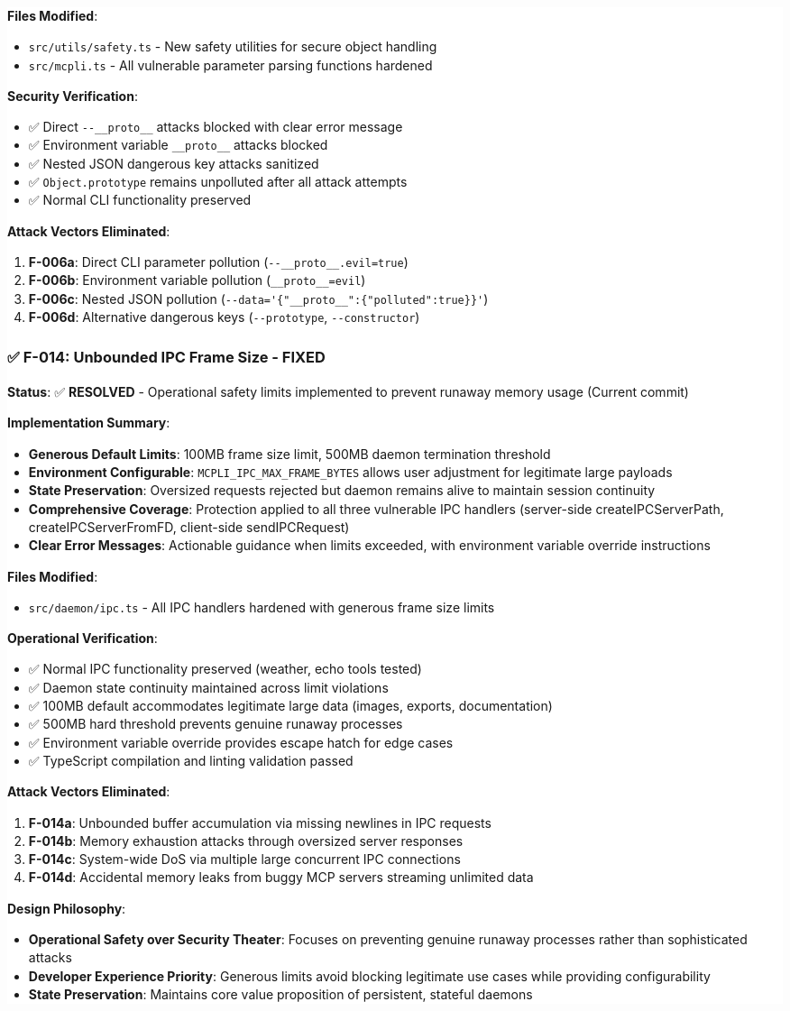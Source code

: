 **Files Modified**:
- `src/utils/safety.ts` - New safety utilities for secure object handling
- `src/mcpli.ts` - All vulnerable parameter parsing functions hardened

**Security Verification**:
- ✅ Direct `--__proto__` attacks blocked with clear error message
- ✅ Environment variable `__proto__` attacks blocked
- ✅ Nested JSON dangerous key attacks sanitized
- ✅ `Object.prototype` remains unpolluted after all attack attempts
- ✅ Normal CLI functionality preserved

**Attack Vectors Eliminated**:
1. **F-006a**: Direct CLI parameter pollution (`--__proto__.evil=true`)
2. **F-006b**: Environment variable pollution (`__proto__=evil`)
3. **F-006c**: Nested JSON pollution (`--data='{"__proto__":{"polluted":true}}'`)
4. **F-006d**: Alternative dangerous keys (`--prototype`, `--constructor`)

### ✅ F-014: Unbounded IPC Frame Size - FIXED

**Status**: ✅ **RESOLVED** - Operational safety limits implemented to prevent runaway memory usage (Current commit)

**Implementation Summary**:
- **Generous Default Limits**: 100MB frame size limit, 500MB daemon termination threshold 
- **Environment Configurable**: `MCPLI_IPC_MAX_FRAME_BYTES` allows user adjustment for legitimate large payloads
- **State Preservation**: Oversized requests rejected but daemon remains alive to maintain session continuity
- **Comprehensive Coverage**: Protection applied to all three vulnerable IPC handlers (server-side createIPCServerPath, createIPCServerFromFD, client-side sendIPCRequest)
- **Clear Error Messages**: Actionable guidance when limits exceeded, with environment variable override instructions

**Files Modified**:
- `src/daemon/ipc.ts` - All IPC handlers hardened with generous frame size limits

**Operational Verification**:
- ✅ Normal IPC functionality preserved (weather, echo tools tested)
- ✅ Daemon state continuity maintained across limit violations
- ✅ 100MB default accommodates legitimate large data (images, exports, documentation)
- ✅ 500MB hard threshold prevents genuine runaway processes
- ✅ Environment variable override provides escape hatch for edge cases
- ✅ TypeScript compilation and linting validation passed

**Attack Vectors Eliminated**:
1. **F-014a**: Unbounded buffer accumulation via missing newlines in IPC requests
2. **F-014b**: Memory exhaustion attacks through oversized server responses
3. **F-014c**: System-wide DoS via multiple large concurrent IPC connections
4. **F-014d**: Accidental memory leaks from buggy MCP servers streaming unlimited data

**Design Philosophy**:
- **Operational Safety over Security Theater**: Focuses on preventing genuine runaway processes rather than sophisticated attacks
- **Developer Experience Priority**: Generous limits avoid blocking legitimate use cases while providing configurability
- **State Preservation**: Maintains core value proposition of persistent, stateful daemons
